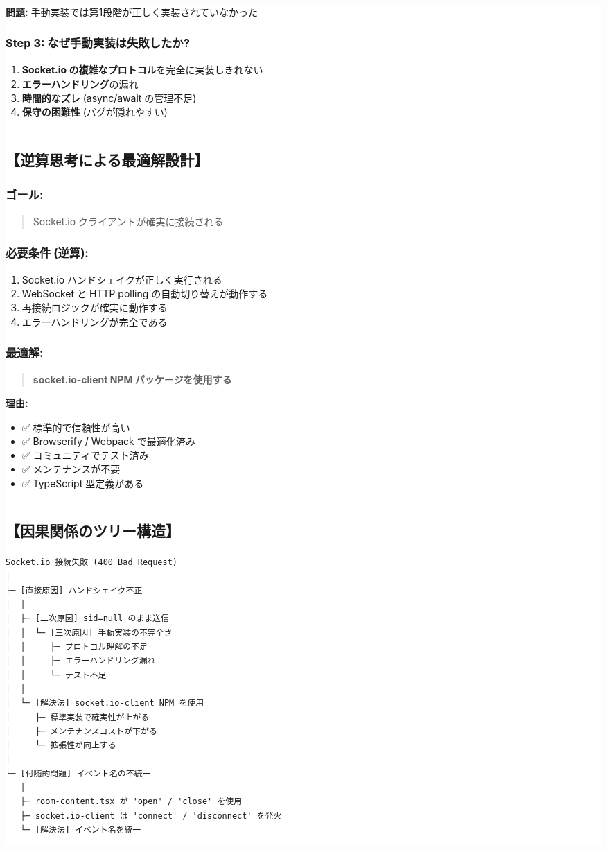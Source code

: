 **問題:** 手動実装では第1段階が正しく実装されていなかった

### Step 3: なぜ手動実装は失敗したか?

1. **Socket.io の複雑なプロトコル**を完全に実装しきれない
2. **エラーハンドリング**の漏れ
3. **時間的なズレ** (async/await の管理不足)
4. **保守の困難性** (バグが隠れやすい)

---

## 【逆算思考による最適解設計】

### ゴール:
> Socket.io クライアントが確実に接続される

### 必要条件 (逆算):
1. Socket.io ハンドシェイクが正しく実行される
2. WebSocket と HTTP polling の自動切り替えが動作する
3. 再接続ロジックが確実に動作する
4. エラーハンドリングが完全である

### 最適解:
> **socket.io-client NPM パッケージを使用する**

**理由:**
- ✅ 標準的で信頼性が高い
- ✅ Browserify / Webpack で最適化済み
- ✅ コミュニティでテスト済み
- ✅ メンテナンスが不要
- ✅ TypeScript 型定義がある

---

## 【因果関係のツリー構造】

```
Socket.io 接続失敗 (400 Bad Request)
│
├─ [直接原因] ハンドシェイク不正
│  │
│  ├─ [二次原因] sid=null のまま送信
│  │  └─ [三次原因] 手動実装の不完全さ
│  │     ├─ プロトコル理解の不足
│  │     ├─ エラーハンドリング漏れ
│  │     └─ テスト不足
│  │
│  └─ [解決法] socket.io-client NPM を使用
│     ├─ 標準実装で確実性が上がる
│     ├─ メンテナンスコストが下がる
│     └─ 拡張性が向上する
│
└─ [付随的問題] イベント名の不統一
   │
   ├─ room-content.tsx が 'open' / 'close' を使用
   ├─ socket.io-client は 'connect' / 'disconnect' を発火
   └─ [解決法] イベント名を統一
```

---